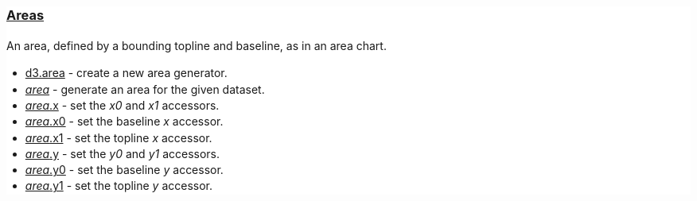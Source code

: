 ### [Areas](./d3-shape/area.md)

An area, defined by a bounding topline and baseline, as in an area chart.

* [d3.area](./d3-shape/area.md#area) - create a new area generator.
* [*area*](./d3-shape/area.md#_area) - generate an area for the given dataset.
* [*area*.x](./d3-shape/area.md#area_x) - set the *x0* and *x1* accessors.
* [*area*.x0](./d3-shape/area.md#area_x0) - set the baseline *x* accessor.
* [*area*.x1](./d3-shape/area.md#area_x1) - set the topline *x* accessor.
* [*area*.y](./d3-shape/area.md#area_y) - set the *y0* and *y1* accessors.
* [*area*.y0](./d3-shape/area.md#area_y0) - set the baseline *y* accessor.
* [*area*.y1](./d3-shape/area.md#area_y1) - set the topline *y* accessor.
